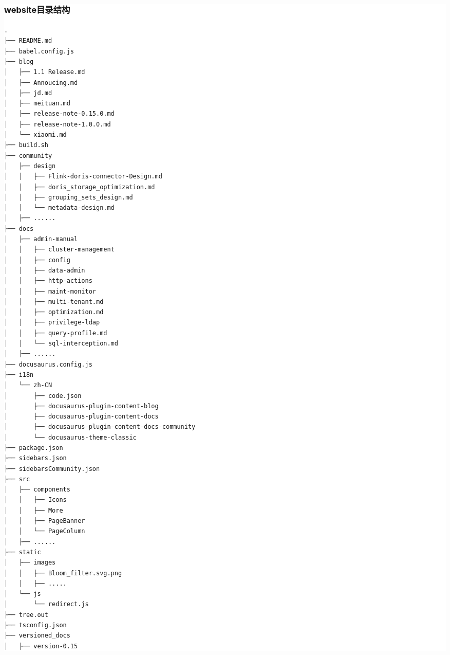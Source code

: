 ### website目录结构

```
.
├── README.md
├── babel.config.js
├── blog
│   ├── 1.1 Release.md
│   ├── Annoucing.md
│   ├── jd.md
│   ├── meituan.md
│   ├── release-note-0.15.0.md
│   ├── release-note-1.0.0.md
│   └── xiaomi.md
├── build.sh
├── community
│   ├── design
│   │   ├── Flink-doris-connector-Design.md
│   │   ├── doris_storage_optimization.md
│   │   ├── grouping_sets_design.md
│   │   └── metadata-design.md
│   ├── ......
├── docs
│   ├── admin-manual
│   │   ├── cluster-management
│   │   ├── config
│   │   ├── data-admin
│   │   ├── http-actions
│   │   ├── maint-monitor
│   │   ├── multi-tenant.md
│   │   ├── optimization.md
│   │   ├── privilege-ldap
│   │   ├── query-profile.md
│   │   └── sql-interception.md
│   ├── ......
├── docusaurus.config.js
├── i18n
│   └── zh-CN
│       ├── code.json
│       ├── docusaurus-plugin-content-blog
│       ├── docusaurus-plugin-content-docs
│       ├── docusaurus-plugin-content-docs-community
│       └── docusaurus-theme-classic
├── package.json
├── sidebars.json
├── sidebarsCommunity.json
├── src
│   ├── components
│   │   ├── Icons
│   │   ├── More
│   │   ├── PageBanner
│   │   └── PageColumn
│   ├── ......
├── static
│   ├── images
│   │   ├── Bloom_filter.svg.png
│   │   ├── .....
│   └── js
│       └── redirect.js
├── tree.out
├── tsconfig.json
├── versioned_docs
│   ├── version-0.15
```